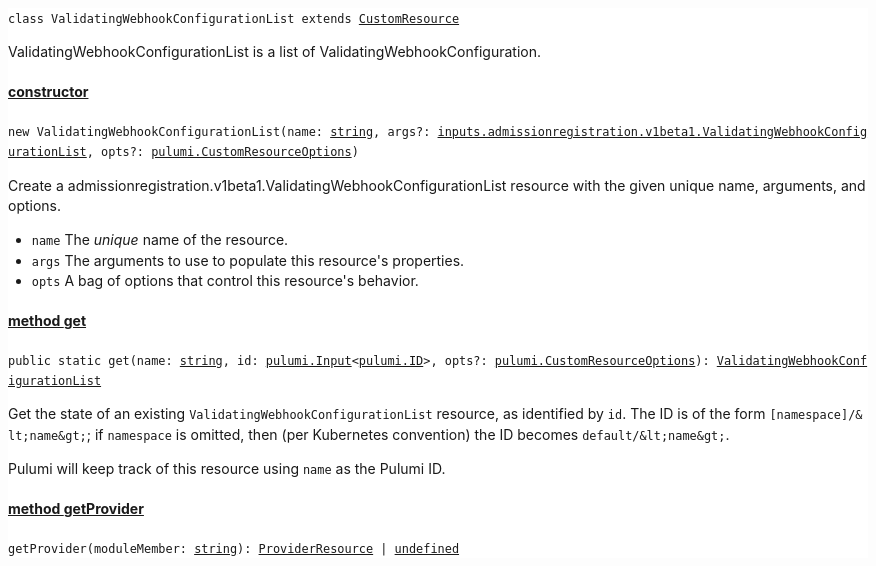 <pre class="highlight"><code><span class='kr'>class</span> <span class='nx'>ValidatingWebhookConfigurationList</span> <span class='kr'>extends</span> <a href='/docs/reference/pkg/nodejs/pulumi/pulumi/#CustomResource'>CustomResource</a></code></pre>

ValidatingWebhookConfigurationList is a list of ValidatingWebhookConfiguration.

<h4 class="pdoc-member-header" id="ValidatingWebhookConfigurationList-constructor">
<a class="pdoc-child-name" href="https://github.com/pulumi/pulumi-kubernetes/blob/{{< param git_sha >}}/sdk/nodejs/admissionregistration/v1beta1/ValidatingWebhookConfigurationList.ts#L69"> <b>constructor</b></a>
</h4>


<pre class="highlight"><code><span class='kd'></span><span class='kd'>new</span> ValidatingWebhookConfigurationList(name: <span class='kd'><a href='https://developer.mozilla.org/en-US/docs/Web/JavaScript/Reference/Global_Objects/String'>string</a></span>, args?: <a href='/docs/reference/pkg/nodejs/pulumi/kubernetes/types/input/#ValidatingWebhookConfigurationList'>inputs.admissionregistration.v1beta1.ValidatingWebhookConfigurationList</a>, opts?: <a href='/docs/reference/pkg/nodejs/pulumi/pulumi/#CustomResourceOptions'>pulumi.CustomResourceOptions</a>)</code></pre>


Create a admissionregistration.v1beta1.ValidatingWebhookConfigurationList resource with the given unique name, arguments, and options.

* `name` The _unique_ name of the resource.
* `args` The arguments to use to populate this resource&#39;s properties.
* `opts` A bag of options that control this resource&#39;s behavior.

<h4 class="pdoc-member-header" id="ValidatingWebhookConfigurationList-get">
<a class="pdoc-child-name" href="https://github.com/pulumi/pulumi-kubernetes/blob/{{< param git_sha >}}/sdk/nodejs/admissionregistration/v1beta1/ValidatingWebhookConfigurationList.ts#L52">method <b>get</b></a>
</h4>


<pre class="highlight"><code><span class='kd'>public static </span>get(name: <span class='kd'><a href='https://developer.mozilla.org/en-US/docs/Web/JavaScript/Reference/Global_Objects/String'>string</a></span>, id: <a href='/docs/reference/pkg/nodejs/pulumi/pulumi/#Input'>pulumi.Input</a>&lt;<a href='/docs/reference/pkg/nodejs/pulumi/pulumi/#ID'>pulumi.ID</a>&gt;, opts?: <a href='/docs/reference/pkg/nodejs/pulumi/pulumi/#CustomResourceOptions'>pulumi.CustomResourceOptions</a>): <a href='#ValidatingWebhookConfigurationList'>ValidatingWebhookConfigurationList</a></code></pre>


Get the state of an existing `ValidatingWebhookConfigurationList` resource, as identified by `id`.
The ID is of the form `[namespace]/&lt;name&gt;`; if `namespace` is omitted, then (per
Kubernetes convention) the ID becomes `default/&lt;name&gt;`.

Pulumi will keep track of this resource using `name` as the Pulumi ID.

<h4 class="pdoc-member-header" id="ValidatingWebhookConfigurationList-getProvider">
<a class="pdoc-child-name" href="https://github.com/pulumi/pulumi-kubernetes/blob/{{< param git_sha >}}/sdk/nodejs/admissionregistration/v1beta1/ValidatingWebhookConfigurationList.ts#L13">method <b>getProvider</b></a>
</h4>


<pre class="highlight"><code><span class='kd'></span>getProvider(moduleMember: <span class='kd'><a href='https://developer.mozilla.org/en-US/docs/Web/JavaScript/Reference/Global_Objects/String'>string</a></span>): <a href='/docs/reference/pkg/nodejs/pulumi/pulumi/#ProviderResource'>ProviderResource</a> | <span class='kd'><a href='https://developer.mozilla.org/en-US/docs/Web/JavaScript/Reference/Global_Objects/undefined'>undefined</a></span></code></pre>
